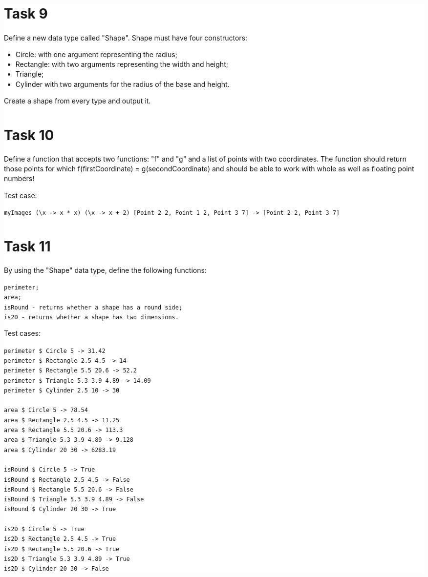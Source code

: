 # Task 9
Define a new data type called "Shape". Shape must have four constructors:
 - Circle: with one argument representing the radius;
 - Rectangle: with two arguments representing the width and height;
 - Triangle;
 - Cylinder with two arguments for the radius of the base and height.

Create a shape from every type and output it.

# Task 10
Define a function that accepts two functions: "f" and "g" and a list of points with two coordinates. The function should return those points for which f(firstCoordinate) = g(secondCoordinate) and should be able to work with whole as well as floating point numbers!

Test case:

    myImages (\x -> x * x) (\x -> x + 2) [Point 2 2, Point 1 2, Point 3 7] -> [Point 2 2, Point 3 7]

# Task 11
By using the "Shape" data type, define the following functions:

    perimeter;
    area;
    isRound - returns whether a shape has a round side;
    is2D - returns whether a shape has two dimensions.

Test cases:

    perimeter $ Circle 5 -> 31.42
    perimeter $ Rectangle 2.5 4.5 -> 14
    perimeter $ Rectangle 5.5 20.6 -> 52.2
    perimeter $ Triangle 5.3 3.9 4.89 -> 14.09
    perimeter $ Cylinder 2.5 10 -> 30   

    area $ Circle 5 -> 78.54
    area $ Rectangle 2.5 4.5 -> 11.25
    area $ Rectangle 5.5 20.6 -> 113.3
    area $ Triangle 5.3 3.9 4.89 -> 9.128
    area $ Cylinder 20 30 -> 6283.19   

    isRound $ Circle 5 -> True
    isRound $ Rectangle 2.5 4.5 -> False
    isRound $ Rectangle 5.5 20.6 -> False
    isRound $ Triangle 5.3 3.9 4.89 -> False
    isRound $ Cylinder 20 30 -> True

    is2D $ Circle 5 -> True
    is2D $ Rectangle 2.5 4.5 -> True
    is2D $ Rectangle 5.5 20.6 -> True
    is2D $ Triangle 5.3 3.9 4.89 -> True
    is2D $ Cylinder 20 30 -> False
